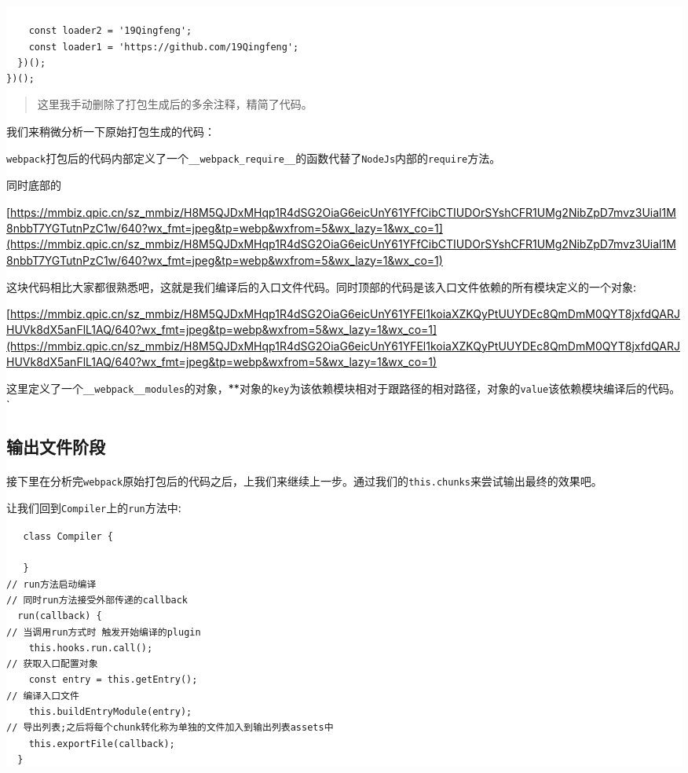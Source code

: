 ```

    const loader2 = '19Qingfeng';
    const loader1 = 'https://github.com/19Qingfeng';
  })();
})();

```

> 这里我手动删除了打包生成后的多余注释，精简了代码。
> 

我们来稍微分析一下原始打包生成的代码：

`webpack`打包后的代码内部定义了一个`__webpack_require__`的函数代替了`NodeJs`内部的`require`方法。

同时底部的

[https://mmbiz.qpic.cn/sz_mmbiz/H8M5QJDxMHqp1R4dSG2OiaG6eicUnY61YFfCibCTIUDOrSYshCFR1UMg2NibZpD7mvz3Uial1M8nbbT7YGTutnPzC1w/640?wx_fmt=jpeg&tp=webp&wxfrom=5&wx_lazy=1&wx_co=1](https://mmbiz.qpic.cn/sz_mmbiz/H8M5QJDxMHqp1R4dSG2OiaG6eicUnY61YFfCibCTIUDOrSYshCFR1UMg2NibZpD7mvz3Uial1M8nbbT7YGTutnPzC1w/640?wx_fmt=jpeg&tp=webp&wxfrom=5&wx_lazy=1&wx_co=1)

这块代码相比大家都很熟悉吧，这就是我们编译后的入口文件代码。同时顶部的代码是该入口文件依赖的所有模块定义的一个对象:

[https://mmbiz.qpic.cn/sz_mmbiz/H8M5QJDxMHqp1R4dSG2OiaG6eicUnY61YFEl1koiaXZKQyPtUUYDEc8QmDmM0QYT8jxfdQARJHUVk8dX5anFlL1AQ/640?wx_fmt=jpeg&tp=webp&wxfrom=5&wx_lazy=1&wx_co=1](https://mmbiz.qpic.cn/sz_mmbiz/H8M5QJDxMHqp1R4dSG2OiaG6eicUnY61YFEl1koiaXZKQyPtUUYDEc8QmDmM0QYT8jxfdQARJHUVk8dX5anFlL1AQ/640?wx_fmt=jpeg&tp=webp&wxfrom=5&wx_lazy=1&wx_co=1)

这里定义了一个`__webpack__modules`的对象，**对象的`key`为该依赖模块相对于跟路径的相对路径，对象的`value`该依赖模块编译后的代码。`

## **输出文件阶段**

接下里在分析完`webpack`原始打包后的代码之后，上我们来继续上一步。通过我们的`this.chunks`来尝试输出最终的效果吧。

让我们回到`Compiler`上的`run`方法中:

```
   class Compiler {

   }
// run方法启动编译
// 同时run方法接受外部传递的callback
  run(callback) {
// 当调用run方式时 触发开始编译的plugin
    this.hooks.run.call();
// 获取入口配置对象
    const entry = this.getEntry();
// 编译入口文件
    this.buildEntryModule(entry);
// 导出列表;之后将每个chunk转化称为单独的文件加入到输出列表assets中
    this.exportFile(callback);
  }

```
